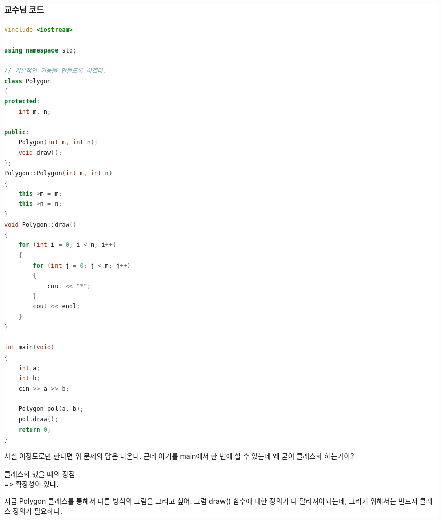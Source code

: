 ### 교수님 코드

```cpp
#include <iostream>

using namespace std;

// 기본적인 기능을 만들도록 하겠다.
class Polygon
{
protected:
    int m, n;

public:
    Polygon(int m, int n);
    void draw();
};
Polygon::Polygon(int m, int n)
{
    this->m = m;
    this->n = n;
}
void Polygon::draw()
{
    for (int i = 0; i < n; i++)
    {
        for (int j = 0; j < m; j++)
        {
            cout << "*";
        }
        cout << endl;
    }
}

int main(void)
{
    int a;
    int b;
    cin >> a >> b;

    Polygon pol(a, b);
    pol.draw();
    return 0;
}
```

사실 이정도로만 한다면 위 문제의 답은 나온다. 근데 이거를 main에서 한 번에 할 수 있는데 왜 굳이 클래스화 하는거야? <br>

클래스화 했을 때의 장점 <br>
=> 확장성이 있다. <br>

지금 Polygon 클래스를 통해서 다른 방식의 그림을 그리고 싶어. 그럼 draw() 함수에 대한 정의가 다 달라져야되는데, 그러기 위해서는 반드시 클래스 정의가 필요하다.
